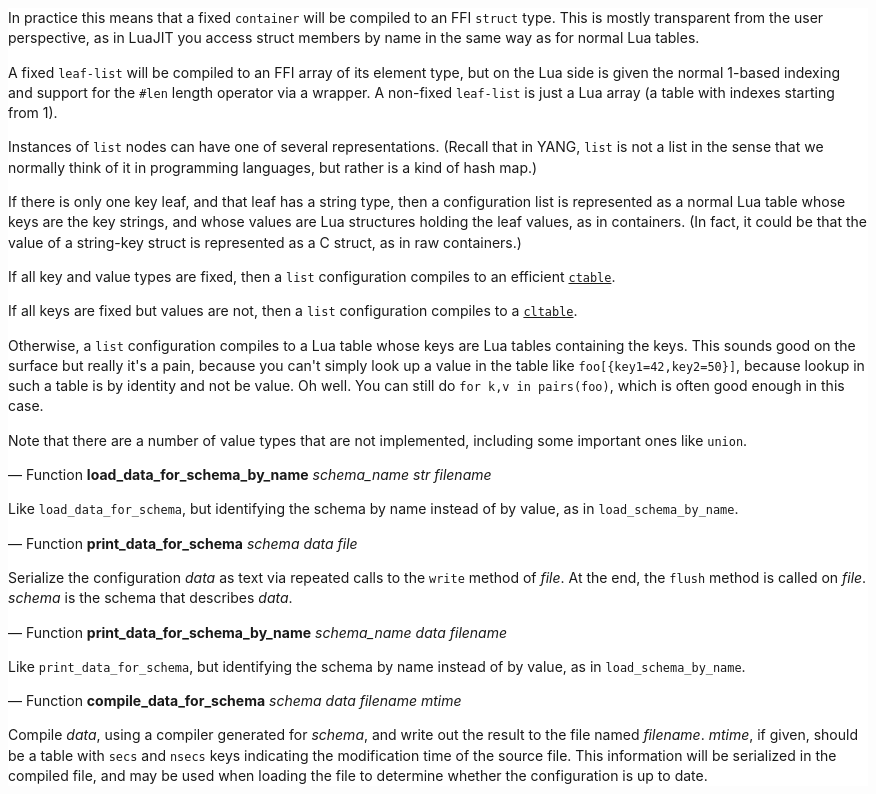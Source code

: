 In practice this means that a fixed `container` will be compiled to an
FFI `struct` type.  This is mostly transparent from the user
perspective, as in LuaJIT you access struct members by name in the same
way as for normal Lua tables.

A fixed `leaf-list` will be compiled to an FFI array of its element
type, but on the Lua side is given the normal 1-based indexing and
support for the `#len` length operator via a wrapper.  A non-fixed
`leaf-list` is just a Lua array (a table with indexes starting from 1).

Instances of `list` nodes can have one of several representations.
(Recall that in YANG, `list` is not a list in the sense that we normally
think of it in programming languages, but rather is a kind of hash map.)

If there is only one key leaf, and that leaf has a string type, then a
configuration list is represented as a normal Lua table whose keys are
the key strings, and whose values are Lua structures holding the leaf
values, as in containers.  (In fact, it could be that the value of a
string-key struct is represented as a C struct, as in raw containers.)

If all key and value types are fixed, then a `list` configuration
compiles to an efficient [`ctable`](../README.ctable.md).

If all keys are fixed but values are not, then a `list` configuration
compiles to a [`cltable`](../README.cltable.md).

Otherwise, a `list` configuration compiles to a Lua table whose keys are
Lua tables containing the keys.  This sounds good on the surface but
really it's a pain, because you can't simply look up a value in the
table like `foo[{key1=42,key2=50}]`, because lookup in such a table is
by identity and not be value.  Oh well.  You can still do `for k,v in
pairs(foo)`, which is often good enough in this case.

Note that there are a number of value types that are not implemented,
including some important ones like `union`.

— Function **load_data_for_schema_by_name** *schema_name* *str* *filename*

Like `load_data_for_schema`, but identifying the schema by name instead
of by value, as in `load_schema_by_name`.

— Function **print_data_for_schema** *schema* *data* *file*

Serialize the configuration *data* as text via repeated calls to the
`write` method of *file*.  At the end, the `flush` method is called on
*file*.  *schema* is the schema that describes *data*.

— Function **print_data_for_schema_by_name** *schema_name* *data* *filename*

Like `print_data_for_schema`, but identifying the schema by name instead
of by value, as in `load_schema_by_name`.

— Function **compile_data_for_schema** *schema* *data* *filename* *mtime*

Compile *data*, using a compiler generated for *schema*, and write out
the result to the file named *filename*.  *mtime*, if given, should be a
table with `secs` and `nsecs` keys indicating the modification time of
the source file.  This information will be serialized in the compiled
file, and may be used when loading the file to determine whether the
configuration is up to date.
